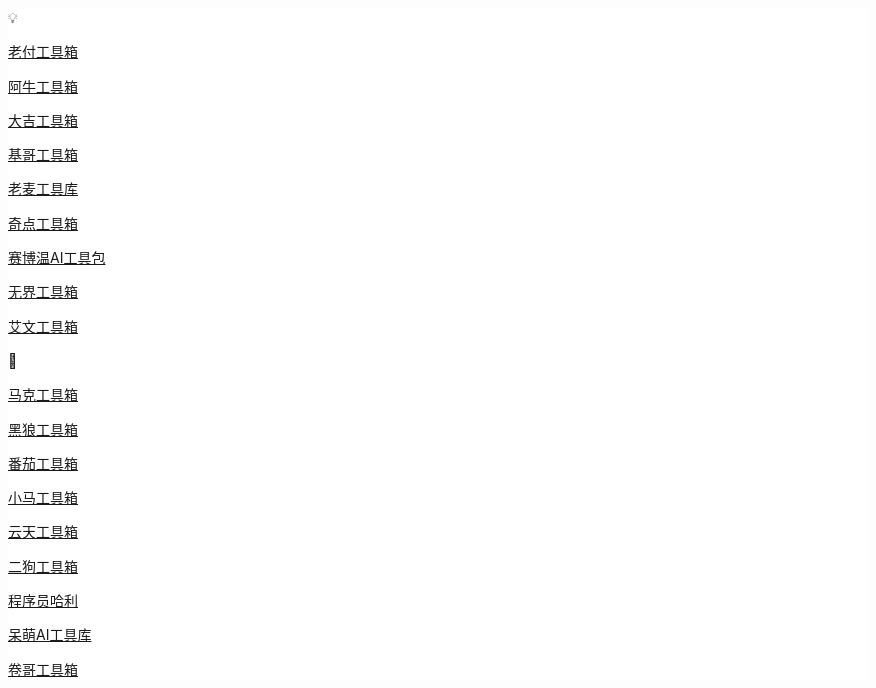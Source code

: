 



💡

[老付工具箱](https://d0qfbhr8zxj.feishu.cn/wiki/DTFZw3bihiYbqOkSRaacyuhBnqb)      

[阿牛工具箱](https://acnqv503p0i6.feishu.cn/wiki/M2WLwnuEUiHCkZkih97car0Nnz8?ignore_wx_jump=1)      

[大吉工具箱](https://d1ew97y3btq.feishu.cn/wiki/TNqKwwHuDi0NFckwgrGceE9VnFf)      

[基哥工具箱](https://to4azrlw9j.feishu.cn/docx/A5pYddPv3o4Z4axlxUWc9UbVnig) 

[老麦工具库](https://nn3poqeg7s.feishu.cn/docx/FtfLdQM7zolPFlxTeqacGF0JnEg?ignore_wx_jump=1)      

[奇点工具箱](https://isre56l5nd.feishu.cn/docx/XTJtdIfeaowOmxxUacAcWjBHn2d)      

[赛博温AI工具包](https://jexcg8c15r.feishu.cn/docx/EpSedG8pYoRUJRxZXf6ch9wVncb)

[无界工具箱](https://gvldli1gq9.feishu.cn/docx/Qlocd15m0o1PcKxSAORcSUianxg)

[艾文工具箱  ](https://tauacgr5lqv.feishu.cn/docx/VCB6dsoxGoqhClxgDDocl0ignwd)







🔨

[马克工具箱](https://kdocs.cn/l/ceQPDK1AEvYl)      

[黑狼工具箱](https://nqzak32a6vx.feishu.cn/docx/ENQDdr9hHokbXOxwtvIcJNYXncf)  

[番茄工具箱](https://pan.quark.cn/s/2791eeb0a9bd)      

[小马工具箱](https://fv90f84jse2.feishu.cn/wiki/IH2bwA0Uwi1KF0khaRvc6vCsn9g)      

[云天工具箱](https://bzpjac2aeq.feishu.cn/docx/QizTdVHCSoy3GlxuddYcY4RznHg)

[二狗工具箱](https://xcymfj715l.feishu.cn/docx/BLPjdZVddohe8kxmCNYco1ngnSf)   

[程序员哈利](https://hali.life/)

[呆萌AI工具库](https://kdocs.cn/l/cmpDnCxFp9gl)

[卷哥工具箱](https://mqv7erfldf.feishu.cn/docx/U4DzdoFMToGfdsxsxa0cU8EAn7b)



